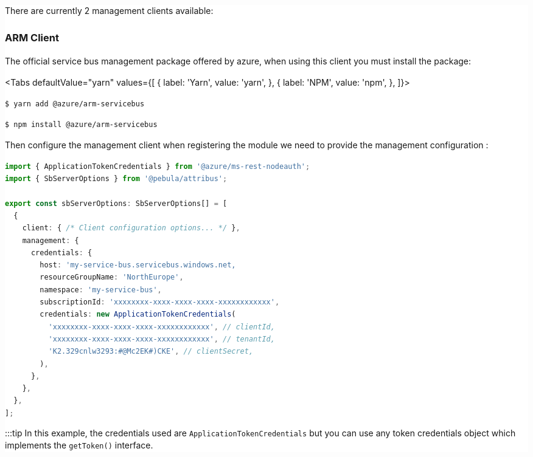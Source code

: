 There are currently 2 management clients available:

### ARM Client

The official service bus management package offered by azure, when using this client you must install the package:

<Tabs defaultValue="yarn" values={[
  { label: 'Yarn', value: 'yarn', },
  { label: 'NPM', value: 'npm', },
]}>

<TabItem value="yarn">

```bash
$ yarn add @azure/arm-servicebus
```

</TabItem>

<TabItem value="npm">

```bash
$ npm install @azure/arm-servicebus
```

</TabItem>
</Tabs>

Then configure the management client when registering the module we need to provide the management
configuration <ApiDocsLink type="interface" symbol="SbManagementClientArmOptions"></ApiDocsLink>:

```ts
import { ApplicationTokenCredentials } from '@azure/ms-rest-nodeauth';
import { SbServerOptions } from '@pebula/attribus';

export const sbServerOptions: SbServerOptions[] = [
  {
    client: { /* Client configuration options... */ },
    management: {
      credentials: {
        host: 'my-service-bus.servicebus.windows.net,
        resourceGroupName: 'NorthEurope',
        namespace: 'my-service-bus',
        subscriptionId: 'xxxxxxxx-xxxx-xxxx-xxxx-xxxxxxxxxxxx',
        credentials: new ApplicationTokenCredentials(
          'xxxxxxxx-xxxx-xxxx-xxxx-xxxxxxxxxxxx', // clientId,
          'xxxxxxxx-xxxx-xxxx-xxxx-xxxxxxxxxxxx', // tenantId,
          'K2.329cnlw3293:#@Mc2EK#)CKE', // clientSecret,
        ),
      },
    },
  },
];
```

:::tip
In this example, the credentials used are `ApplicationTokenCredentials` but you can use any token credentials object
which implements the `getToken()` interface.
